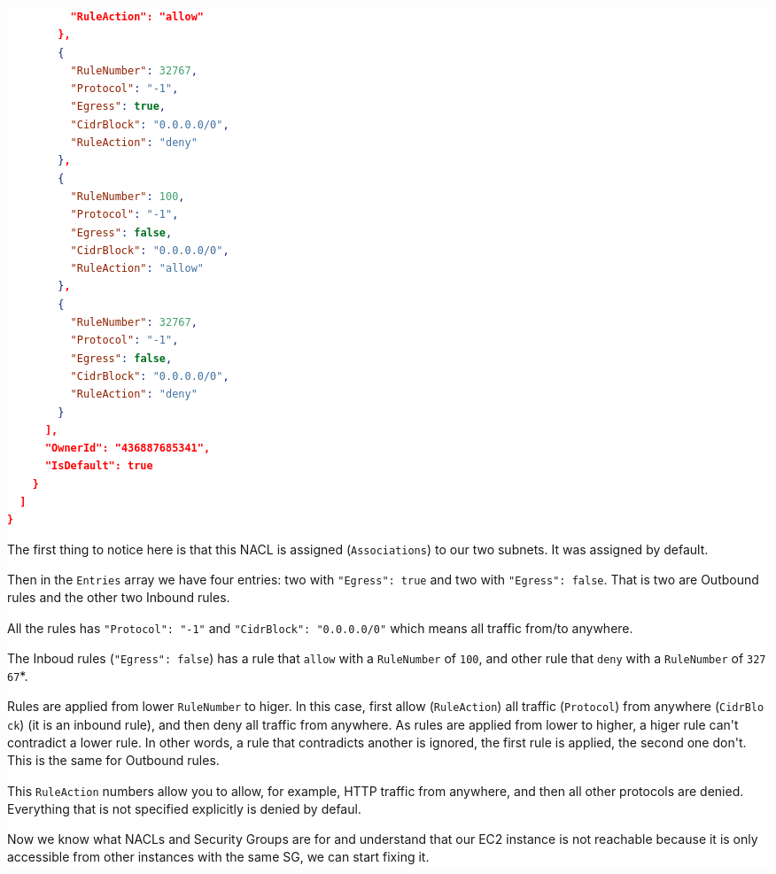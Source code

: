 ```json
          "RuleAction": "allow"
        },
        {
          "RuleNumber": 32767,
          "Protocol": "-1",
          "Egress": true,
          "CidrBlock": "0.0.0.0/0",
          "RuleAction": "deny"
        },
        {
          "RuleNumber": 100,
          "Protocol": "-1",
          "Egress": false,
          "CidrBlock": "0.0.0.0/0",
          "RuleAction": "allow"
        },
        {
          "RuleNumber": 32767,
          "Protocol": "-1",
          "Egress": false,
          "CidrBlock": "0.0.0.0/0",
          "RuleAction": "deny"
        }
      ],
      "OwnerId": "436887685341",
      "IsDefault": true
    }
  ]
}
```

The first thing to notice here is that this NACL is assigned (`Associations`) to our two subnets. It was assigned by default.

Then in the `Entries` array we have four entries: two with `"Egress": true` and two with `"Egress": false`. That is two are Outbound rules and the other two Inbound rules.

All the rules has `"Protocol": "-1"` and `"CidrBlock": "0.0.0.0/0"` which means all traffic from/to anywhere.

The Inboud rules (`"Egress": false`) has a rule that `allow` with a `RuleNumber` of `100`, and other rule that `deny` with a `RuleNumber` of `32767`*.

Rules are applied from lower `RuleNumber` to higer. In this case, first allow (`RuleAction`) all traffic (`Protocol`) from anywhere (`CidrBlock`) (it is an inbound rule), and then deny all traffic from anywhere. As rules are applied from lower to higher, a higer rule can't contradict a lower rule. In other words, a rule that contradicts another is ignored, the first rule is applied, the second one don't. This is the same for Outbound rules.

This `RuleAction` numbers allow you to allow, for example, HTTP traffic from anywhere, and then all other protocols are denied. Everything that is not specified explicitly is denied by defaul.

Now we know what NACLs and Security Groups are for and understand that our EC2 instance is not reachable because it is only accessible from other instances with the same SG, we can start fixing it.
